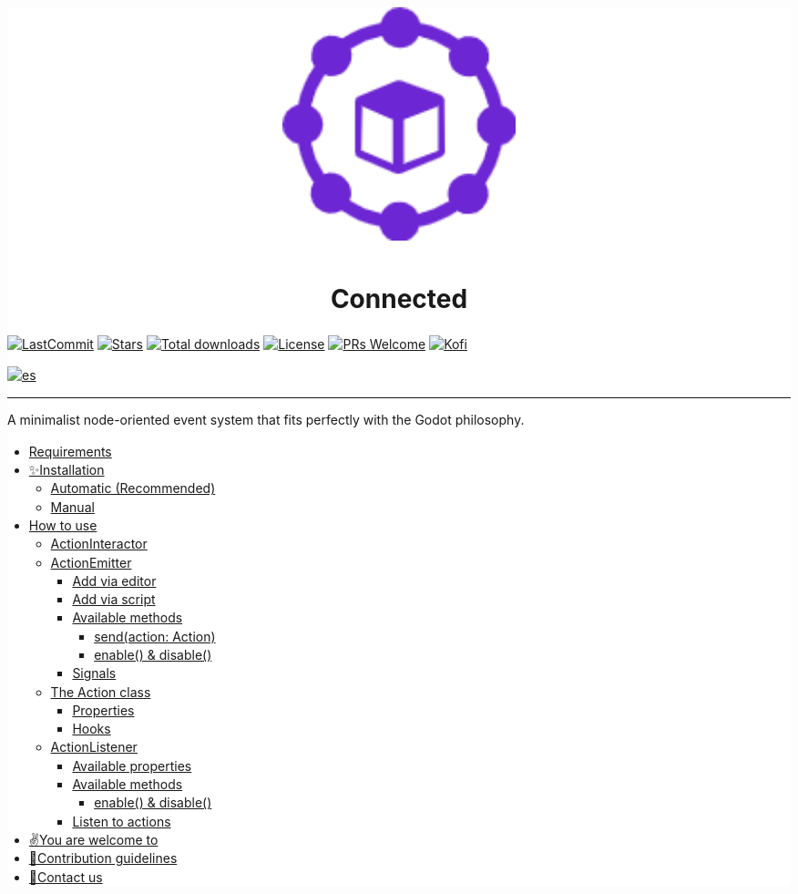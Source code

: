 <p align="center">
	<img width="256px" src="https://github.com/bananaholograma/connected/blob/main/icon.png" alt="bananaholograma connected plugin logo" />
	<h1 align="center">Connected</h1>
	
[![LastCommit](https://img.shields.io/github/last-commit/bananaholograma/connected?cacheSeconds=600)](https://github.com/bananaholograma/connected/commits)
[![Stars](https://img.shields.io/github/stars/bananaholograma/connected)](https://github.com/bananaholograma/connected/stargazers)
[![Total downloads](https://img.shields.io/github/downloads/bananaholograma/connected/total.svg?label=Downloads&logo=github&cacheSeconds=600)](https://github.com/bananaholograma/connected/releases)
[![License](https://img.shields.io/github/license/bananaholograma/connected?cacheSeconds=2592000)](https://github.com/bananaholograma/connected/blob/main/LICENSE.md)
[![PRs Welcome](https://img.shields.io/badge/PRs-welcome-brightgreen.svg?style=flat&logo=github)](https://github.com/bananaholograma/connected/pulls)
[![Kofi](https://badgen.net/badge/icon/kofi?icon=kofi&label)](https://ko-fi.com/bananaholograma)
</p>

[![es](https://img.shields.io/badge/lang-es-yellow.svg)](https://github.com/bananaholograma/connected/blob/main/locale/README.es-ES.md)

- - -
A minimalist node-oriented event system that fits perfectly with the Godot philosophy.

- [Requirements](#requirements)
- [✨Installation](#installation)
	- [Automatic (Recommended)](#automatic-recommended)
	- [Manual](#manual)
- [How to use](#how-to-use)
	- [ActionInteractor](#actioninteractor)
	- [ActionEmitter](#actionemitter)
		- [Add via editor](#add-via-editor)
		- [Add via script](#add-via-script)
		- [Available methods](#available-methods)
			- [send(action: Action)](#sendaction-action)
			- [enable() \& disable()](#enable--disable)
		- [Signals](#signals)
	- [The Action class](#the-action-class)
		- [Properties](#properties)
		- [Hooks](#hooks)
	- [ActionListener](#actionlistener)
		- [Available properties](#available-properties)
		- [Available methods](#available-methods-1)
			- [enable() \& disable()](#enable--disable-1)
		- [Listen to actions](#listen-to-actions)
- [✌️You are welcome to](#️you-are-welcome-to)
- [🤝Contribution guidelines](#contribution-guidelines)
- [📇Contact us](#contact-us)
